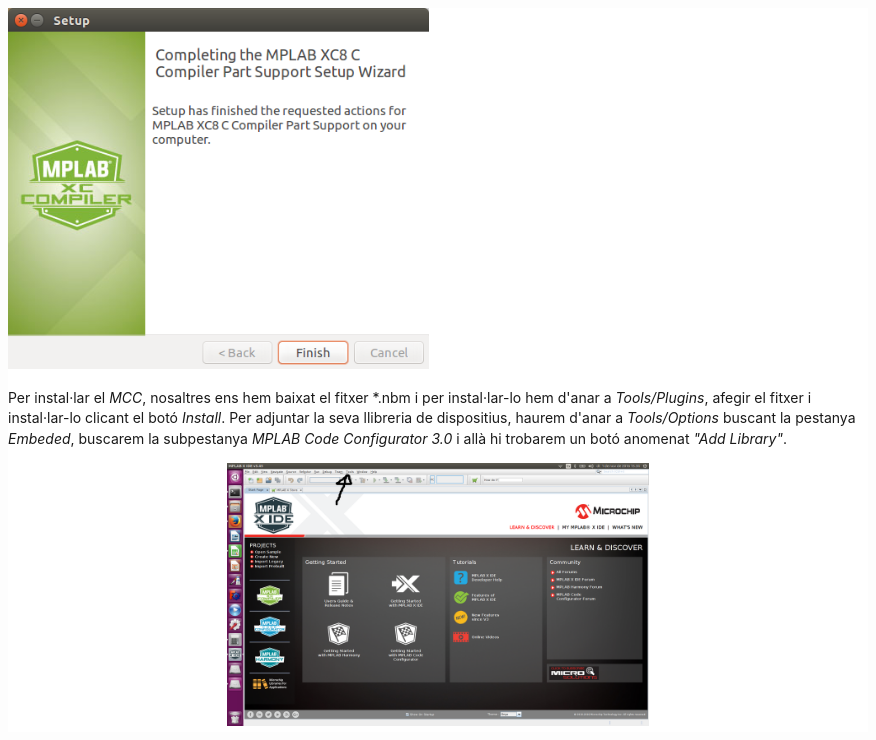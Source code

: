 <img style="display:inline" src="/images/161102-MPLAB/XCS06.png" width="49%" alt="Contingut: Passos. Source: Momex.cat" title="Passos">
</center>

Per instal·lar el <i>MCC</i>, nosaltres ens hem baixat el fitxer *.nbm i per instal·lar-lo hem d'anar a <i>Tools/Plugins</i>, afegir el fitxer i instal·lar-lo clicant el botó <i>Install</i>. Per adjuntar la seva llibreria de dispositius, haurem d'anar a <i>Tools/Options</i> buscant la pestanya <i>Embeded</i>, buscarem la subpestanya <i>MPLAB Code Configurator 3.0</i> i allà hi trobarem un botó anomenat <i>"Add Library"</i>.

<center>
<img style="display:inline" src="/images/161102-MPLAB/MCC01.png" width="49%" alt="Contingut: Passos. Source: Momex.cat" title="Passos">
